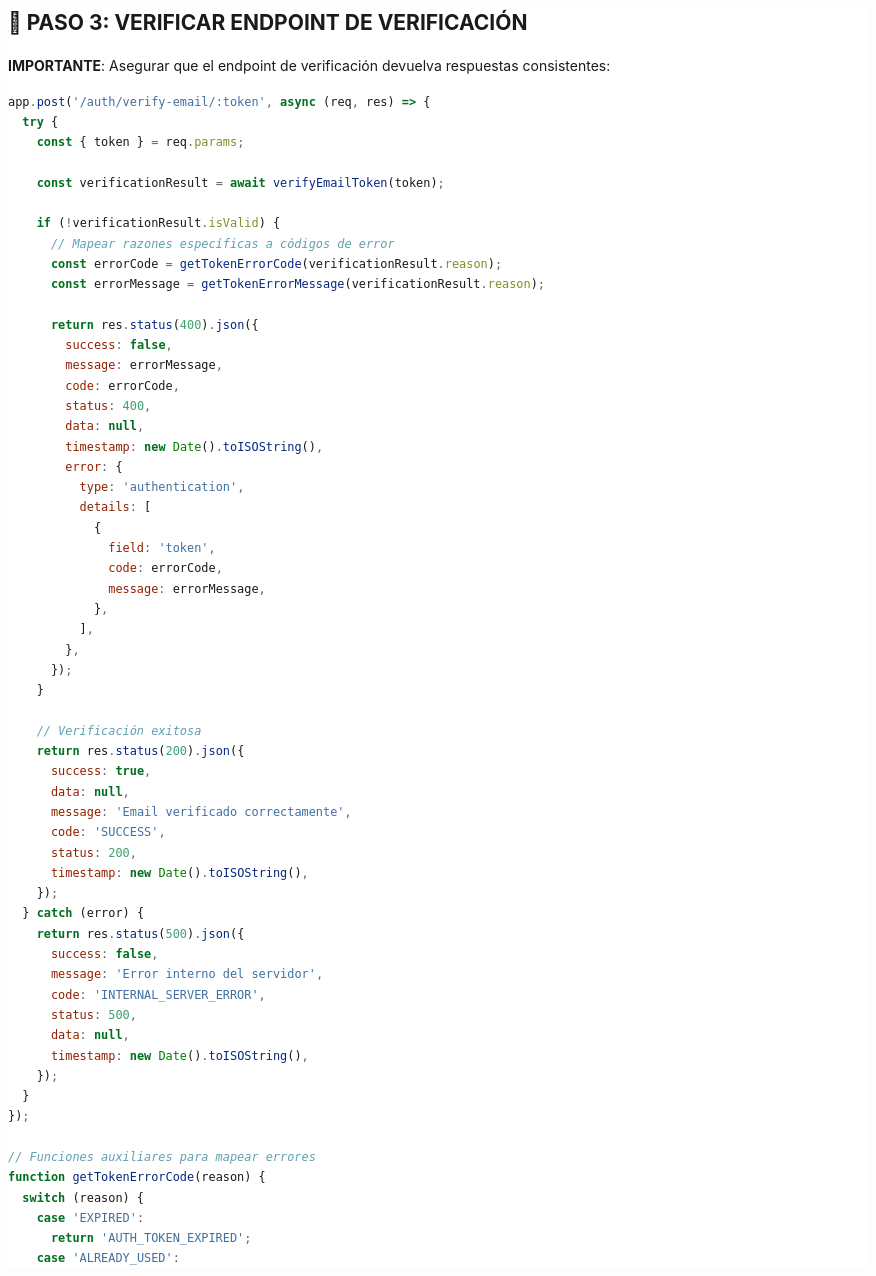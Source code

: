 
## 🎯 PASO 3: VERIFICAR ENDPOINT DE VERIFICACIÓN

**IMPORTANTE**: Asegurar que el endpoint de verificación devuelva respuestas consistentes:

```javascript
app.post('/auth/verify-email/:token', async (req, res) => {
  try {
    const { token } = req.params;

    const verificationResult = await verifyEmailToken(token);

    if (!verificationResult.isValid) {
      // Mapear razones específicas a códigos de error
      const errorCode = getTokenErrorCode(verificationResult.reason);
      const errorMessage = getTokenErrorMessage(verificationResult.reason);

      return res.status(400).json({
        success: false,
        message: errorMessage,
        code: errorCode,
        status: 400,
        data: null,
        timestamp: new Date().toISOString(),
        error: {
          type: 'authentication',
          details: [
            {
              field: 'token',
              code: errorCode,
              message: errorMessage,
            },
          ],
        },
      });
    }

    // Verificación exitosa
    return res.status(200).json({
      success: true,
      data: null,
      message: 'Email verificado correctamente',
      code: 'SUCCESS',
      status: 200,
      timestamp: new Date().toISOString(),
    });
  } catch (error) {
    return res.status(500).json({
      success: false,
      message: 'Error interno del servidor',
      code: 'INTERNAL_SERVER_ERROR',
      status: 500,
      data: null,
      timestamp: new Date().toISOString(),
    });
  }
});

// Funciones auxiliares para mapear errores
function getTokenErrorCode(reason) {
  switch (reason) {
    case 'EXPIRED':
      return 'AUTH_TOKEN_EXPIRED';
    case 'ALREADY_USED':
```